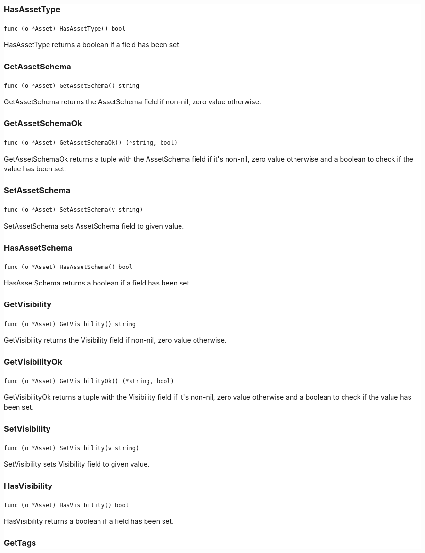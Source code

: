 ### HasAssetType

`func (o *Asset) HasAssetType() bool`

HasAssetType returns a boolean if a field has been set.

### GetAssetSchema

`func (o *Asset) GetAssetSchema() string`

GetAssetSchema returns the AssetSchema field if non-nil, zero value otherwise.

### GetAssetSchemaOk

`func (o *Asset) GetAssetSchemaOk() (*string, bool)`

GetAssetSchemaOk returns a tuple with the AssetSchema field if it's non-nil, zero value otherwise
and a boolean to check if the value has been set.

### SetAssetSchema

`func (o *Asset) SetAssetSchema(v string)`

SetAssetSchema sets AssetSchema field to given value.

### HasAssetSchema

`func (o *Asset) HasAssetSchema() bool`

HasAssetSchema returns a boolean if a field has been set.

### GetVisibility

`func (o *Asset) GetVisibility() string`

GetVisibility returns the Visibility field if non-nil, zero value otherwise.

### GetVisibilityOk

`func (o *Asset) GetVisibilityOk() (*string, bool)`

GetVisibilityOk returns a tuple with the Visibility field if it's non-nil, zero value otherwise
and a boolean to check if the value has been set.

### SetVisibility

`func (o *Asset) SetVisibility(v string)`

SetVisibility sets Visibility field to given value.

### HasVisibility

`func (o *Asset) HasVisibility() bool`

HasVisibility returns a boolean if a field has been set.

### GetTags
